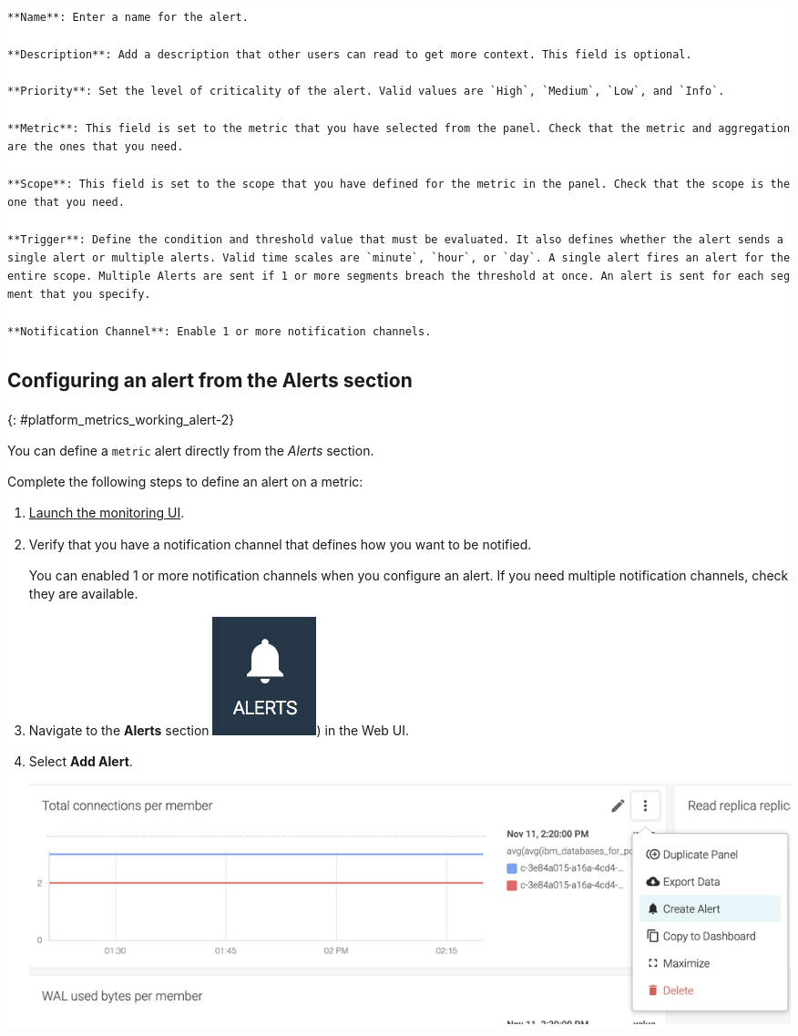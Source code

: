     **Name**: Enter a name for the alert. 

    **Description**: Add a description that other users can read to get more context. This field is optional.

    **Priority**: Set the level of criticality of the alert. Valid values are `High`, `Medium`, `Low`, and `Info`.

    **Metric**: This field is set to the metric that you have selected from the panel. Check that the metric and aggregation are the ones that you need.

    **Scope**: This field is set to the scope that you have defined for the metric in the panel. Check that the scope is the one that you need.

    **Trigger**: Define the condition and threshold value that must be evaluated. It also defines whether the alert sends a single alert or multiple alerts. Valid time scales are `minute`, `hour`, or `day`. A single alert fires an alert for the entire scope. Multiple Alerts are sent if 1 or more segments breach the threshold at once. An alert is sent for each segment that you specify.

    **Notification Channel**: Enable 1 or more notification channels. 


## Configuring an alert from the Alerts section
{: #platform_metrics_working_alert-2}

You can define a `metric` alert directly from the *Alerts* section.

Complete the following steps to define an alert on a metric:

1. [Launch the monitoring UI](/docs/Monitoring-with-Sysdig?topic=Monitoring-with-Sysdig-launch).

2. Verify that you have a notification channel that defines how you want to be notified.

    You can enabled 1 or more notification channels when you configure an alert. If you need multiple notification channels, check they are available.

3. Navigate to the **Alerts** section ![Alerts module](../images/alerts.png)) in the Web UI.

4. Select **Add Alert**.

    ![Choose alert type](images/sysdig-platform-7.png "Choose alert type")
